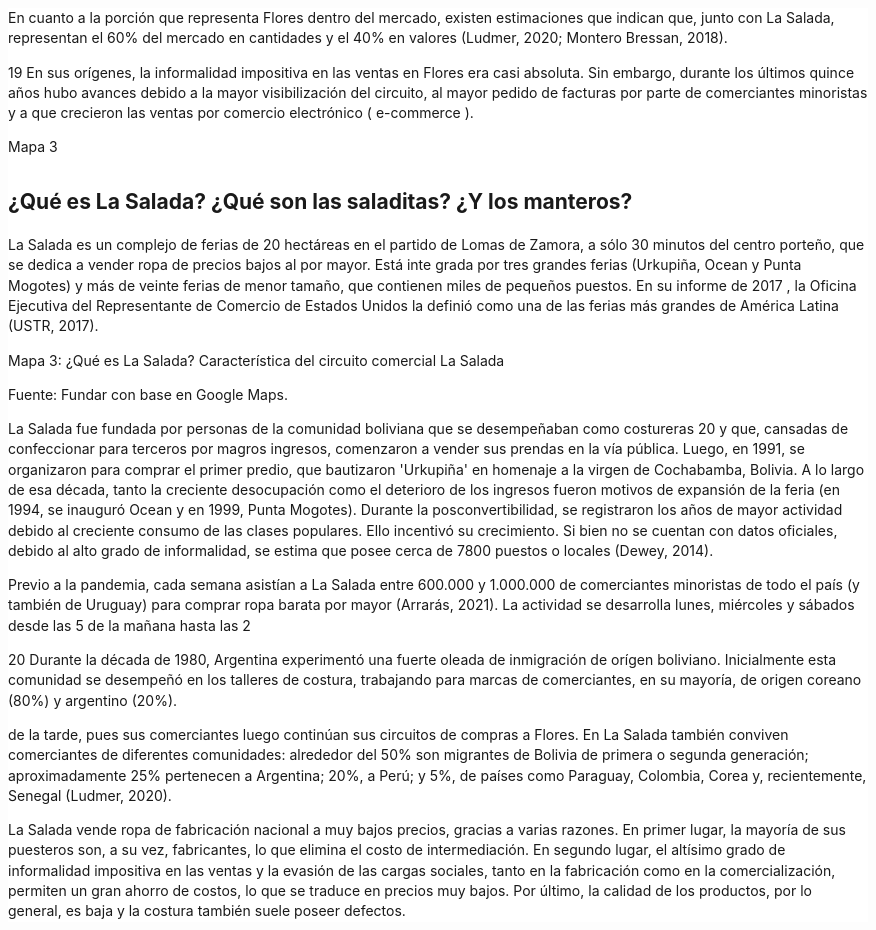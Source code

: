 En cuanto a la porción que representa Flores dentro del mercado, existen estimaciones que indican que, junto con La Salada, representan el 60% del mercado en cantidades y el 40% en valores (Ludmer, 2020; Montero Bressan, 2018).

19 En sus orígenes, la informalidad impositiva en las ventas en Flores era casi absoluta. Sin embargo, durante los últimos quince años hubo avances debido a la mayor visibilización del circuito, al mayor pedido de facturas por parte de comerciantes minoristas y a que crecieron las ventas por comercio electrónico ( e-commerce ).

Mapa 3

## ¿Qué es La Salada? ¿Qué son las saladitas? ¿Y los manteros?

La Salada es un complejo de ferias de 20 hectáreas en el partido de Lomas de Zamora, a sólo 30 minutos del centro porteño, que se dedica a vender ropa de precios bajos al por mayor. Está inte grada por tres grandes ferias (Urkupiña, Ocean y Punta Mogotes) y más de veinte ferias de menor tamaño, que contienen miles de pequeños puestos. En su informe de 2017 , la Oficina Ejecutiva del Representante de Comercio de Estados Unidos la definió como una de las ferias más grandes de América Latina (USTR, 2017).

Mapa 3: ¿Qué es La Salada? Característica del circuito comercial La Salada



Fuente: Fundar con base en Google Maps.

La Salada fue fundada por personas de la comunidad boliviana que se desempeñaban como costureras 20 y que, cansadas de confeccionar para terceros por magros ingresos, comenzaron a vender sus prendas en la vía pública. Luego, en 1991, se organizaron para comprar el primer predio, que bautizaron 'Urkupiña' en homenaje a la virgen de Cochabamba, Bolivia. A lo largo de esa década, tanto la creciente desocupación como el deterioro de los ingresos fueron motivos de expansión de la feria (en 1994, se inauguró Ocean y en 1999, Punta Mogotes). Durante la posconvertibilidad, se registraron los años de mayor actividad debido al creciente consumo de las clases populares. Ello incentivó su crecimiento. Si bien no se cuentan con datos oficiales, debido al alto grado de informalidad, se estima que posee cerca de 7800 puestos o locales (Dewey, 2014).

Previo a la pandemia, cada semana asistían a La Salada entre 600.000 y 1.000.000 de comerciantes minoristas de todo el país (y también de Uruguay) para comprar ropa barata por mayor (Arrarás, 2021). La actividad se desarrolla lunes, miércoles y sábados desde las 5 de la mañana hasta las 2

20 Durante la década de 1980, Argentina experimentó una fuerte oleada de inmigración de orígen boliviano. Inicialmente esta comunidad se desempeñó en los talleres de costura, trabajando para marcas de comerciantes, en su mayoría, de origen coreano (80%) y argentino (20%).

de la tarde, pues sus comerciantes luego continúan sus circuitos de compras a Flores. En La Salada también conviven comerciantes de diferentes comunidades: alrededor del 50% son migrantes de Bolivia de primera o segunda generación; aproximadamente 25% pertenecen a Argentina; 20%, a Perú; y 5%, de países como Paraguay, Colombia, Corea y, recientemente, Senegal (Ludmer, 2020).

La Salada vende ropa de fabricación nacional a muy bajos precios, gracias a varias razones. En primer lugar, la mayoría de sus puesteros son, a su vez, fabricantes, lo que elimina el costo de intermediación. En segundo lugar, el altísimo grado de informalidad impositiva en las ventas y la evasión de las cargas sociales, tanto en la fabricación como en la comercialización, permiten un gran ahorro de costos, lo que se traduce en precios muy bajos. Por último, la calidad de los productos, por lo general, es baja y la costura también suele poseer defectos.
